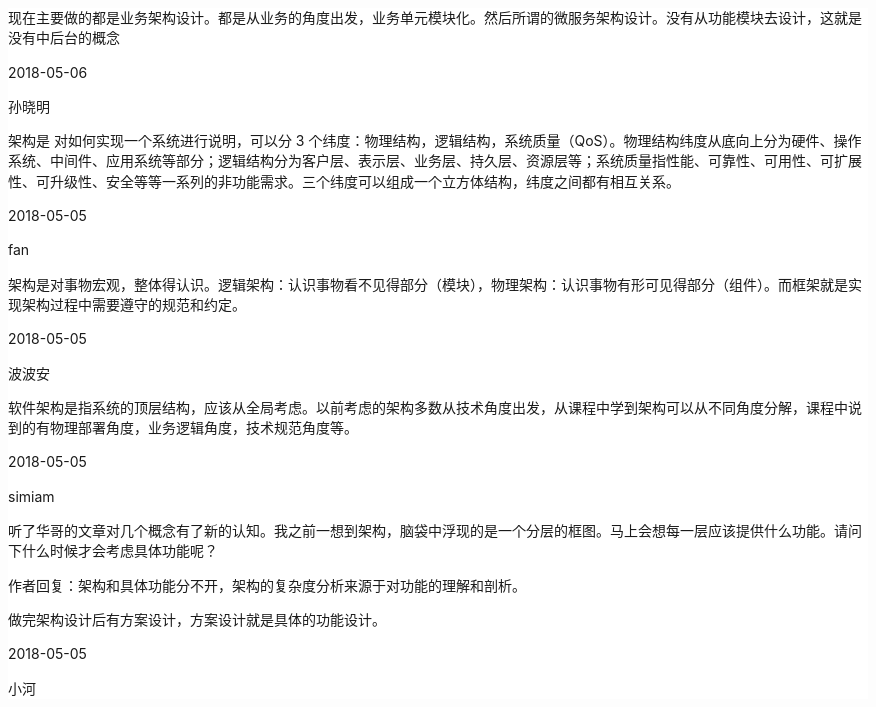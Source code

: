 
现在主要做的都是业务架构设计。都是从业务的角度出发，业务单元模块化。然后所谓的微服务架构设计。没有从功能模块去设计，这就是没有中后台的概念

2018-05-06


孙晓明

架构是 对如何实现一个系统进行说明，可以分 3 个纬度：物理结构，逻辑结构，系统质量（QoS）。物理结构纬度从底向上分为硬件、操作系统、中间件、应用系统等部分；逻辑结构分为客户层、表示层、业务层、持久层、资源层等；系统质量指性能、可靠性、可用性、可扩展性、可升级性、安全等等一系列的非功能需求。三个纬度可以组成一个立方体结构，纬度之间都有相互关系。

2018-05-05


fan


架构是对事物宏观，整体得认识。逻辑架构：认识事物看不见得部分（模块），物理架构：认识事物有形可见得部分（组件）。而框架就是实现架构过程中需要遵守的规范和约定。

2018-05-05


波波安

软件架构是指系统的顶层结构，应该从全局考虑。以前考虑的架构多数从技术角度出发，从课程中学到架构可以从不同角度分解，课程中说到的有物理部署角度，业务逻辑角度，技术规范角度等。

2018-05-05


simiam


听了华哥的文章对几个概念有了新的认知。我之前一想到架构，脑袋中浮现的是一个分层的框图。马上会想每一层应该提供什么功能。请问下什么时候才会考虑具体功能呢？

作者回复：架构和具体功能分不开，架构的复杂度分析来源于对功能的理解和剖析。

做完架构设计后有方案设计，方案设计就是具体的功能设计。

2018-05-05


小河

